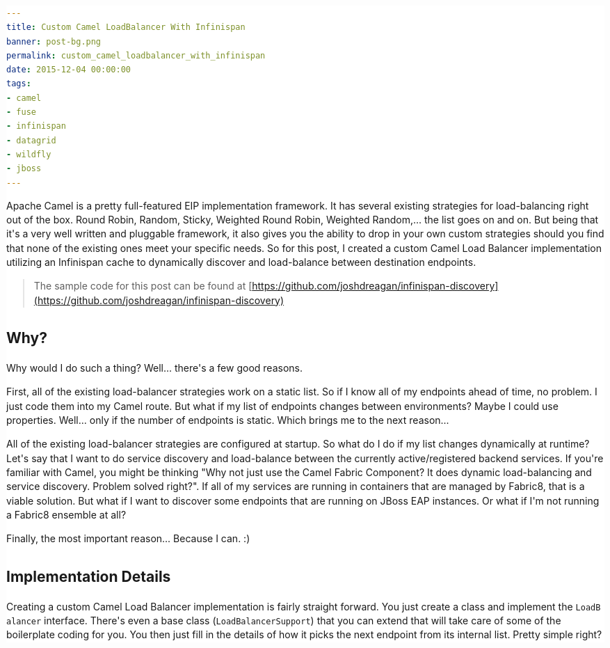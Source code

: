 ```yaml
---
title: Custom Camel LoadBalancer With Infinispan
banner: post-bg.png
permalink: custom_camel_loadbalancer_with_infinispan
date: 2015-12-04 00:00:00
tags:
- camel
- fuse
- infinispan
- datagrid
- wildfly
- jboss
---
```


Apache Camel is a pretty full-featured EIP implementation framework. It has several existing strategies for load-balancing right out of the box. Round Robin, Random, Sticky, Weighted Round Robin, Weighted Random,... the list goes on and on. But being that it's a very well written and pluggable framework, it also gives you the ability to drop in your own custom strategies should you find that none of the existing ones meet your specific needs. So for this post, I created a custom Camel Load Balancer implementation utilizing an Infinispan cache to dynamically discover and load-balance between destination endpoints.


> The sample code for this post can be found at [https://github.com/joshdreagan/infinispan-discovery](https://github.com/joshdreagan/infinispan-discovery)

## Why?

Why would I do such a thing? Well... there's a few good reasons.

First, all of the existing load-balancer strategies work on a static list. So if I know all of my endpoints ahead of time, no problem. I just code them into my Camel route. But what if my list of endpoints changes between environments? Maybe I could use properties. Well... only if the number of endpoints is static. Which brings me to the next reason...

All of the existing load-balancer strategies are configured at startup. So what do I do if my list changes dynamically at runtime? Let's say that I want to do service discovery and load-balance between the currently active/registered backend services. If you're familiar with Camel, you might be thinking "Why not just use the Camel Fabric Component? It does dynamic load-balancing and service discovery. Problem solved right?". If all of my services are running in containers that are managed by Fabric8, that is a viable solution. But what if I want to discover some endpoints that are running on JBoss EAP instances. Or what if I'm not running a Fabric8 ensemble at all?

Finally, the most important reason... Because I can. :)

## Implementation Details

Creating a custom Camel Load Balancer implementation is fairly straight forward. You just create a class and implement the `LoadBalancer` interface. There's even a base class (`LoadBalancerSupport`) that you can extend that will take care of some of the boilerplate coding for you. You then just fill in the details of how it picks the next endpoint from its internal list. Pretty simple right?
